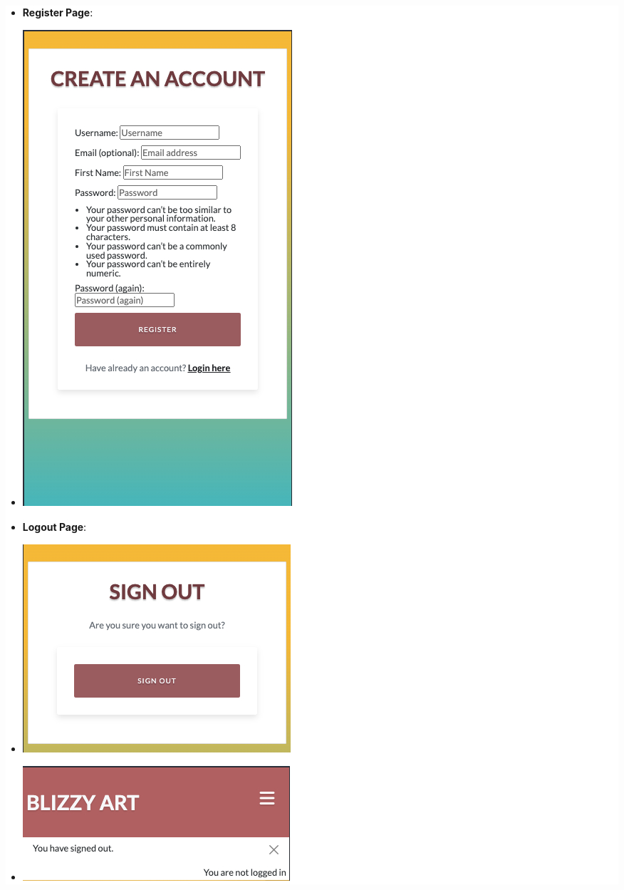- **Register Page**:
- ![Register Page Mobile](/documentation/testingimages/feature-register-mobile.png)

- **Logout Page**:
- ![Logout Page Mobile](/documentation/testingimages/feature-logout-mobile.png)
- ![Logout Page message](/documentation/testingimages/feature-logout-message-mobile.png)
